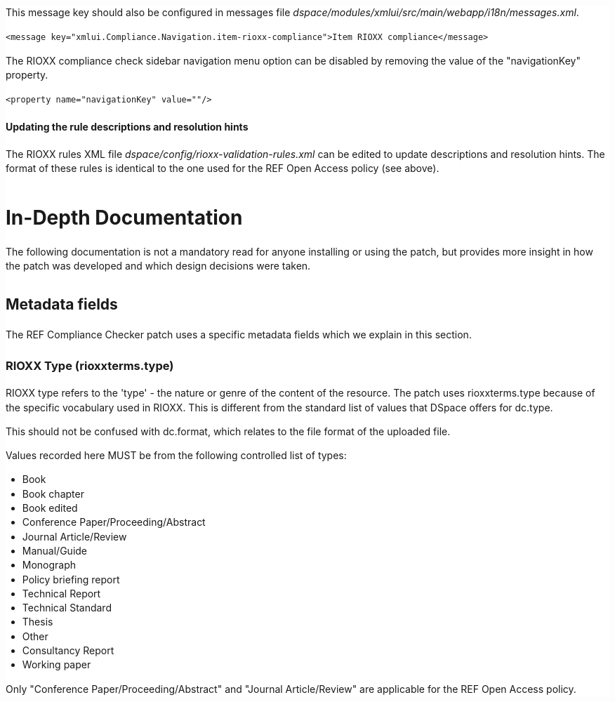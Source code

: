This message key should also be configured in messages file *dspace/modules/xmlui/src/main/webapp/i18n/messages.xml*.

```
<message key="xmlui.Compliance.Navigation.item-rioxx-compliance">Item RIOXX compliance</message>
```

The RIOXX compliance check sidebar navigation menu option can be disabled by removing the value of the "navigationKey" property.

```
<property name="navigationKey" value=""/>
```

#### Updating the rule descriptions and resolution hints

The RIOXX rules XML file *dspace/config/rioxx-validation-rules.xml* can be edited to update descriptions and resolution hints. The format of these rules is identical to the one used for the REF Open Access policy (see above).

# In-Depth Documentation
The following documentation is not a mandatory read for anyone installing or using the patch, but provides more insight in how the patch was developed and which design decisions were taken.

## Metadata fields
The REF Compliance Checker patch uses a specific metadata fields which we explain in this section.

### RIOXX Type (rioxxterms.type)
RIOXX type refers to the 'type' - the nature or genre of the content of the resource. The patch uses rioxxterms.type because of the specific vocabulary used in RIOXX. This is different from the standard list of values that DSpace offers for dc.type.

This should not be confused with dc.format, which relates to the file format of the uploaded file.

Values recorded here MUST be from the following controlled list of types:
* Book
* Book chapter
* Book edited
* Conference Paper/Proceeding/Abstract
* Journal Article/Review
* Manual/Guide
* Monograph
* Policy briefing report
* Technical Report
* Technical Standard
* Thesis
* Other
* Consultancy Report
* Working paper

Only "Conference Paper/Proceeding/Abstract" and "Journal Article/Review" are applicable for the REF Open Access policy.
